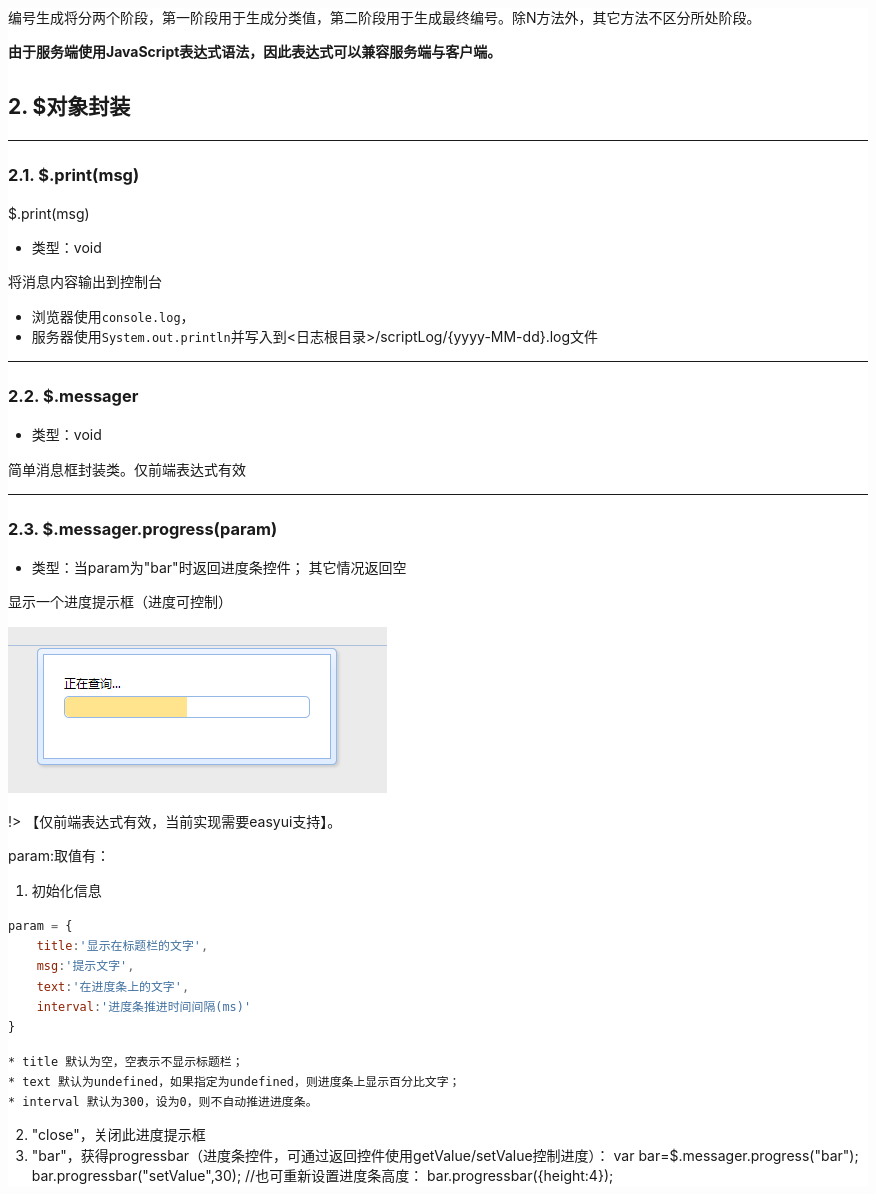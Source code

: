 
编号生成将分两个阶段，第一阶段用于生成分类值，第二阶段用于生成最终编号。除N方法外，其它方法不区分所处阶段。

**由于服务端使用JavaScript表达式语法，因此表达式可以兼容服务端与客户端。**

##  2. <a name='-1'></a>$对象封装

----------------------------------------------
###  2.1. <a name='.printmsg'>$.print(msg)</a>        
<a name='.printmsg'>$.print(msg)</a>                                                

* 类型：void                                            

将消息内容输出到控制台
* 浏览器使用`console.log`，
* 服务器使用`System.out.println`并写入到\<日志根目录\>/scriptLog/{yyyy-MM-dd}.log文件                                                                                                                                                                                                                                                                                                                                                                                                                                                                                                                                                                                                                                                                                                                                                                                                                                                                                                                                                                                                                                                                                                 

----------------------------------------------
###  2.2. <a name='.messager'></a>$.messager                                                            
* 类型：void                                            

简单消息框封装类。仅前端表达式有效                                                                                                                                                                                                                                                                                                                                                                                                                                                                                                                                                                                                                                                                                                                                                                                                                                                                                                                                                                                                                                                                                                                                                                                                 

----------------------------------------------
###  2.3. <a name='.messager.progressparam'></a>$.messager.progress(param)                                            
* 类型：当param为"bar"时返回进度条控件； 其它情况返回空      

显示一个进度提示框（进度可控制）

![](./media/241b778567b6ed5590319e01ca53389d.png)

!> 【仅前端表达式有效，当前实现需要easyui支持】。
 
param:取值有： 
1. 初始化信息
```js
param = {
	title:'显示在标题栏的文字',
	msg:'提示文字',
	text:'在进度条上的文字',
	interval:'进度条推进时间间隔(ms)'
} 
```
	* title 默认为空，空表示不显示标题栏；
	* text 默认为undefined，如果指定为undefined，则进度条上显示百分比文字；
	* interval 默认为300，设为0，则不自动推进进度条。
2. "close"，关闭此进度提示框
3. "bar"，获得progressbar（进度条控件，可通过返回控件使用getValue/setValue控制进度）： var bar=\$.messager.progress("bar"); bar.progressbar("setValue",30); //也可重新设置进度条高度： bar.progressbar({height:4});                                                                                                                                                                                                                                                                                                                                                                                                                                                                                                                                                                                                        
